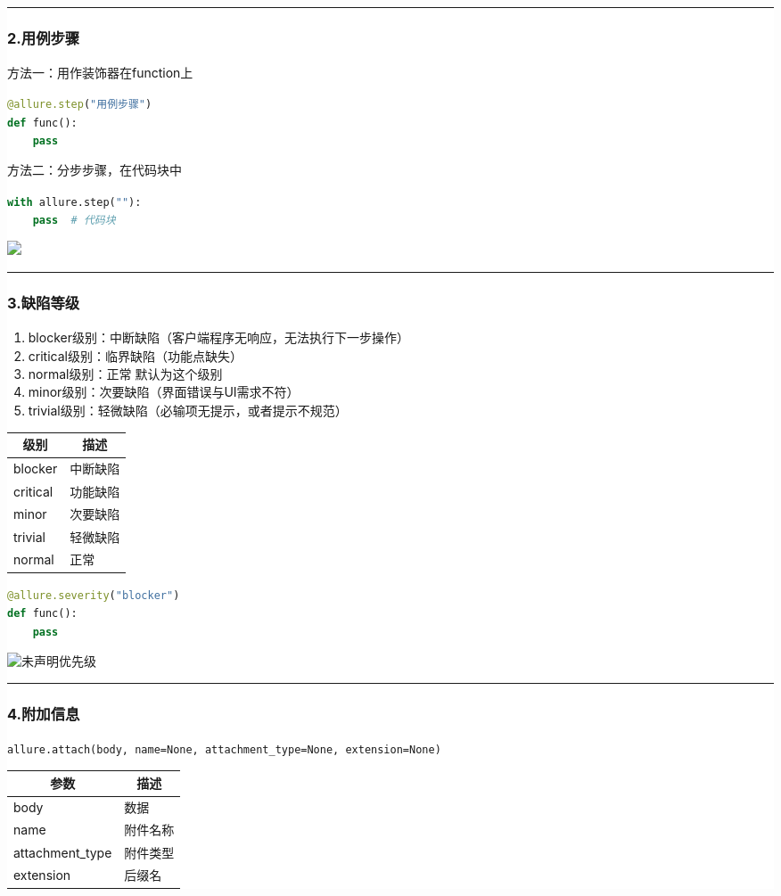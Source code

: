 -- --
### 2.用例步骤
方法一：用作装饰器在function上
```python
@allure.step("用例步骤")
def func():
    pass
```
方法二：分步步骤，在代码块中
```python
with allure.step(""):
    pass  # 代码块
```
![](https://upload-images.jianshu.io/upload_images/20499241-95c7b1d931e07e20.png?imageMogr2/auto-orient/strip%7CimageView2/2/w/1240)

-- --
### 3.缺陷等级

1. blocker级别：中断缺陷（客户端程序无响应，无法执行下一步操作）
2. critical级别：临界缺陷（功能点缺失）
3. normal级别：正常 默认为这个级别
4. minor级别：次要缺陷（界面错误与UI需求不符）
5. trivial级别：轻微缺陷（必输项无提示，或者提示不规范）

|级别|描述|
| - | - |
|blocker|中断缺陷|
|critical|功能缺陷|
|minor|次要缺陷|
|trivial|轻微缺陷|
|normal|正常|

```python
@allure.severity("blocker")
def func():
    pass
```
![未声明优先级](https://upload-images.jianshu.io/upload_images/20499241-f6ff8759388f5ebc.png?imageMogr2/auto-orient/strip%7CimageView2/2/w/1240)

-- --
### 4.附加信息

`allure.attach(body, name=None, attachment_type=None, extension=None)`

|参数|描述|
|-|-|
|body|数据|
|name|附件名称|
|attachment_type|附件类型|
|extension|后缀名|
